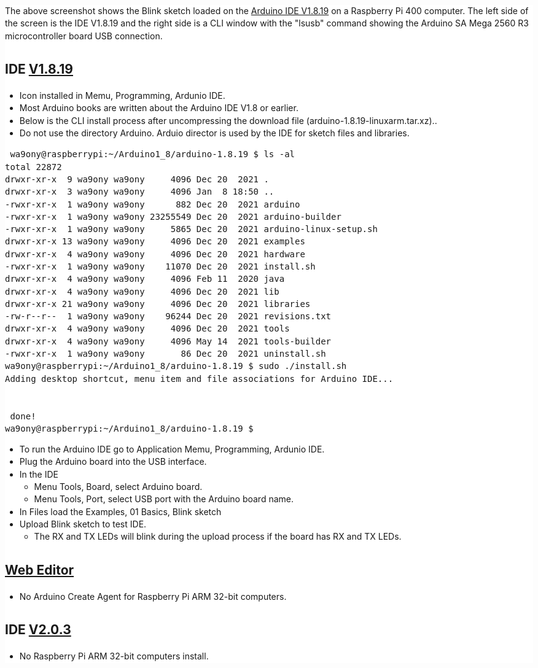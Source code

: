 The above screenshot shows the Blink sketch loaded on the [Arduino IDE V1.8.19](https://www.arduino.cc/en/software) on a Raspberry Pi 400 computer.  The left side of the screen is the  IDE V1.8.19 and the right side is a CLI window with the "lsusb" command showing the Arduino SA Mega 2560 R3 microcontroller board USB connection.
 
## IDE [V1.8.19](https://www.arduino.cc/en/software) 
+ Icon installed in Memu, Programming, Ardunio IDE.
+ Most Arduino books are written about the Arduino IDE V1.8 or earlier.    
+ Below is the CLI install process after uncompressing the download file (arduino-1.8.19-linuxarm.tar.xz)..
+ Do not use the directory Arduino.  Arduio director is used by the IDE for sketch files and libraries.    
<PRE>
 wa9ony@raspberrypi:~/Arduino1_8/arduino-1.8.19 $ ls -al
total 22872
drwxr-xr-x  9 wa9ony wa9ony     4096 Dec 20  2021 .
drwxr-xr-x  3 wa9ony wa9ony     4096 Jan  8 18:50 ..
-rwxr-xr-x  1 wa9ony wa9ony      882 Dec 20  2021 arduino
-rwxr-xr-x  1 wa9ony wa9ony 23255549 Dec 20  2021 arduino-builder
-rwxr-xr-x  1 wa9ony wa9ony     5865 Dec 20  2021 arduino-linux-setup.sh
drwxr-xr-x 13 wa9ony wa9ony     4096 Dec 20  2021 examples
drwxr-xr-x  4 wa9ony wa9ony     4096 Dec 20  2021 hardware
-rwxr-xr-x  1 wa9ony wa9ony    11070 Dec 20  2021 install.sh
drwxr-xr-x  4 wa9ony wa9ony     4096 Feb 11  2020 java
drwxr-xr-x  4 wa9ony wa9ony     4096 Dec 20  2021 lib
drwxr-xr-x 21 wa9ony wa9ony     4096 Dec 20  2021 libraries
-rw-r--r--  1 wa9ony wa9ony    96244 Dec 20  2021 revisions.txt
drwxr-xr-x  4 wa9ony wa9ony     4096 Dec 20  2021 tools
drwxr-xr-x  4 wa9ony wa9ony     4096 May 14  2021 tools-builder
-rwxr-xr-x  1 wa9ony wa9ony       86 Dec 20  2021 uninstall.sh
wa9ony@raspberrypi:~/Arduino1_8/arduino-1.8.19 $ sudo ./install.sh
Adding desktop shortcut, menu item and file associations for Arduino IDE...


 done!
wa9ony@raspberrypi:~/Arduino1_8/arduino-1.8.19 $ 
</PRE>    
+ To run the Arduino IDE go to Application Memu, Programming, Ardunio IDE.
+ Plug the Arduino board into the USB interface.
+ In the IDE
  + Menu Tools, Board, select Arduino board.
  + Menu Tools, Port, select USB port with the Arduino board name.  
+ In Files load the Examples, 01 Basics, Blink sketch
+ Upload Blink sketch to test IDE.
  + The RX and TX LEDs will blink during the upload process if the board has RX and TX LEDs.  
    
## [Web Editor](https://docs.arduino.cc/arduino-cloud/getting-started/getting-started-web-editor) 
+ No Arduino Create Agent for Raspberry Pi ARM 32-bit computers.

## IDE [V2.0.3](https://www.arduino.cc/en/software)
+ No Raspberry Pi ARM 32-bit computers install.
       
